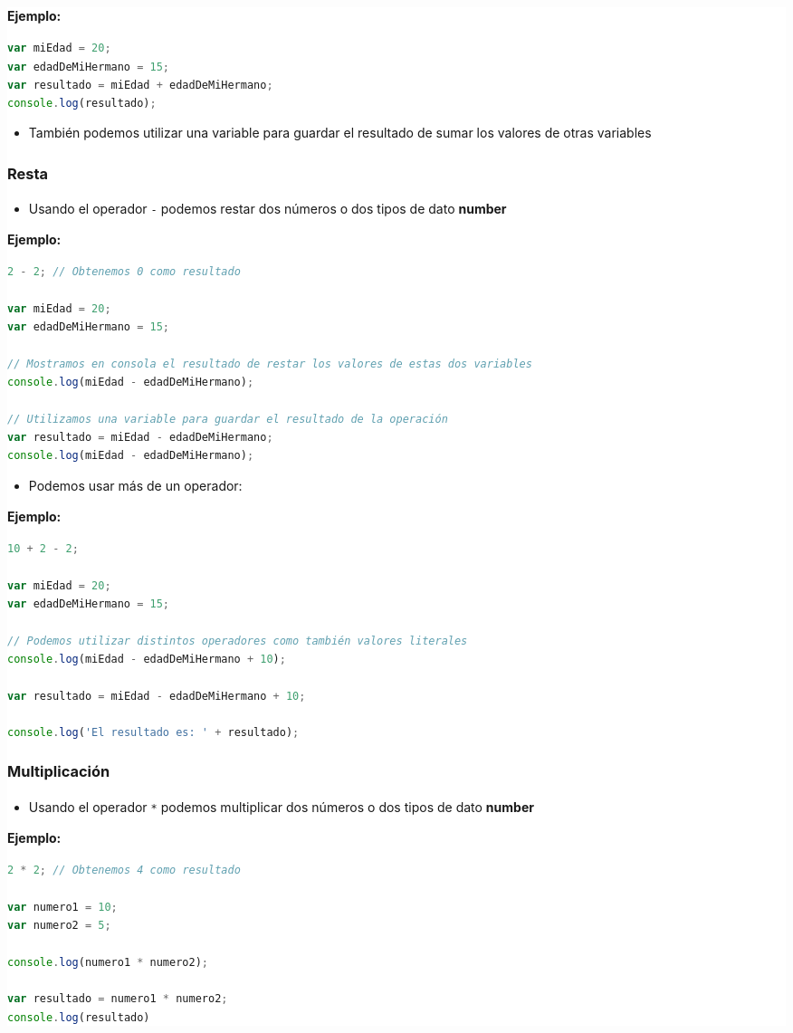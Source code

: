 **Ejemplo:**
```js
var miEdad = 20;
var edadDeMiHermano = 15;
var resultado = miEdad + edadDeMiHermano;
console.log(resultado);
```

* También podemos utilizar una variable para guardar el resultado de sumar los valores de otras variables

### Resta
* Usando el operador `-` podemos restar dos números o dos tipos de dato **number**

**Ejemplo:**
```js
2 - 2; // Obtenemos 0 como resultado

var miEdad = 20;
var edadDeMiHermano = 15;

// Mostramos en consola el resultado de restar los valores de estas dos variables
console.log(miEdad - edadDeMiHermano);

// Utilizamos una variable para guardar el resultado de la operación
var resultado = miEdad - edadDeMiHermano;
console.log(miEdad - edadDeMiHermano);
```

* Podemos usar más de un operador:

**Ejemplo:**
```js
10 + 2 - 2;

var miEdad = 20;
var edadDeMiHermano = 15;

// Podemos utilizar distintos operadores como también valores literales
console.log(miEdad - edadDeMiHermano + 10);

var resultado = miEdad - edadDeMiHermano + 10;

console.log('El resultado es: ' + resultado);
```

### Multiplicación
* Usando el operador `*` podemos multiplicar dos números o dos tipos de dato **number**

**Ejemplo:**
```js
2 * 2; // Obtenemos 4 como resultado

var numero1 = 10;
var numero2 = 5;

console.log(numero1 * numero2);

var resultado = numero1 * numero2;
console.log(resultado)
```
